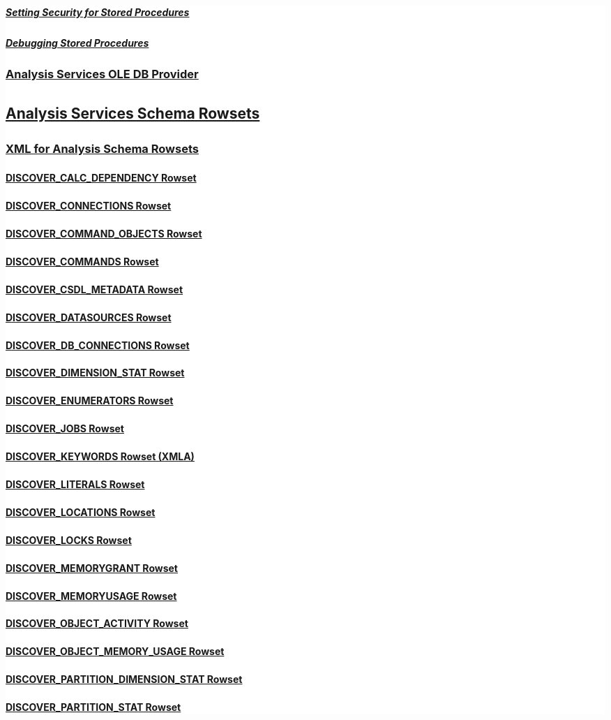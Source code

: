 ##### [Setting Security for Stored Procedures](../multidimensional-models-extending-olap-stored-procedures/setting-security-for-stored-procedures.md)
##### [Debugging Stored Procedures](../multidimensional-models-extending-olap-stored-procedures/debugging-stored-procedures.md)
### [Analysis Services OLE DB Provider](analysis-services-ole-db-provider-analysis-services-multidimensional-data.md)
## [Analysis Services Schema Rowsets](../schema-rowsets/analysis-services-schema-rowsets.md)
### [XML for Analysis Schema Rowsets](../schema-rowsets/xml/xml-for-analysis-schema-rowsets.md)
#### [DISCOVER_CALC_DEPENDENCY Rowset](../schema-rowsets/xml/discover-calc-dependency-rowset.md)
#### [DISCOVER_CONNECTIONS Rowset](../schema-rowsets/xml/discover-connections-rowset.md)
#### [DISCOVER_COMMAND_OBJECTS Rowset](../schema-rowsets/xml/discover-command-objects-rowset.md)
#### [DISCOVER_COMMANDS Rowset](../schema-rowsets/xml/discover-commands-rowset.md)
#### [DISCOVER_CSDL_METADATA Rowset](../schema-rowsets/xml/discover-csdl-metadata-rowset.md)
#### [DISCOVER_DATASOURCES Rowset](../schema-rowsets/xml/discover-datasources-rowset.md)
#### [DISCOVER_DB_CONNECTIONS Rowset](../schema-rowsets/xml/discover-db-connections-rowset.md)
#### [DISCOVER_DIMENSION_STAT Rowset](../schema-rowsets/xml/discover-dimension-stat-rowset.md)
#### [DISCOVER_ENUMERATORS Rowset](../schema-rowsets/xml/discover-enumerators-rowset.md)
#### [DISCOVER_JOBS Rowset](../schema-rowsets/xml/discover-jobs-rowset.md)
#### [DISCOVER_KEYWORDS Rowset (XMLA)](../schema-rowsets/xml/discover-keywords-rowset-xmla.md)
#### [DISCOVER_LITERALS Rowset](../schema-rowsets/xml/discover-literals-rowset.md)
#### [DISCOVER_LOCATIONS Rowset](../schema-rowsets/xml/discover-locations-rowset.md)
#### [DISCOVER_LOCKS Rowset](../schema-rowsets/xml/discover-locks-rowset.md)
#### [DISCOVER_MEMORYGRANT Rowset](../schema-rowsets/xml/discover-memorygrant-rowset.md)
#### [DISCOVER_MEMORYUSAGE Rowset](../schema-rowsets/xml/discover-memoryusage-rowset.md)
#### [DISCOVER_OBJECT_ACTIVITY Rowset](../schema-rowsets/xml/discover-object-activity-rowset.md)
#### [DISCOVER_OBJECT_MEMORY_USAGE Rowset](../schema-rowsets/xml/discover-object-memory-usage-rowset.md)
#### [DISCOVER_PARTITION_DIMENSION_STAT Rowset](../schema-rowsets/xml/discover-partition-dimension-stat-rowset.md)
#### [DISCOVER_PARTITION_STAT Rowset](../schema-rowsets/xml/discover-partition-stat-rowset.md)